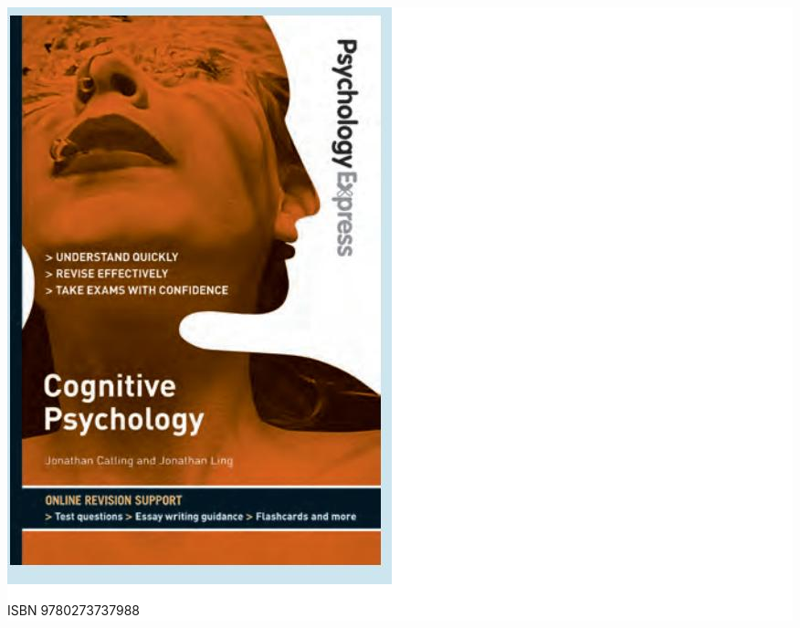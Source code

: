 ![](/extracted_images/32aa0738-a7af-406b-83d2-a372cdb108ad/Cognitive_psychology/2__page_35_Picture_1.jpeg)

ISBN 9780273737988
